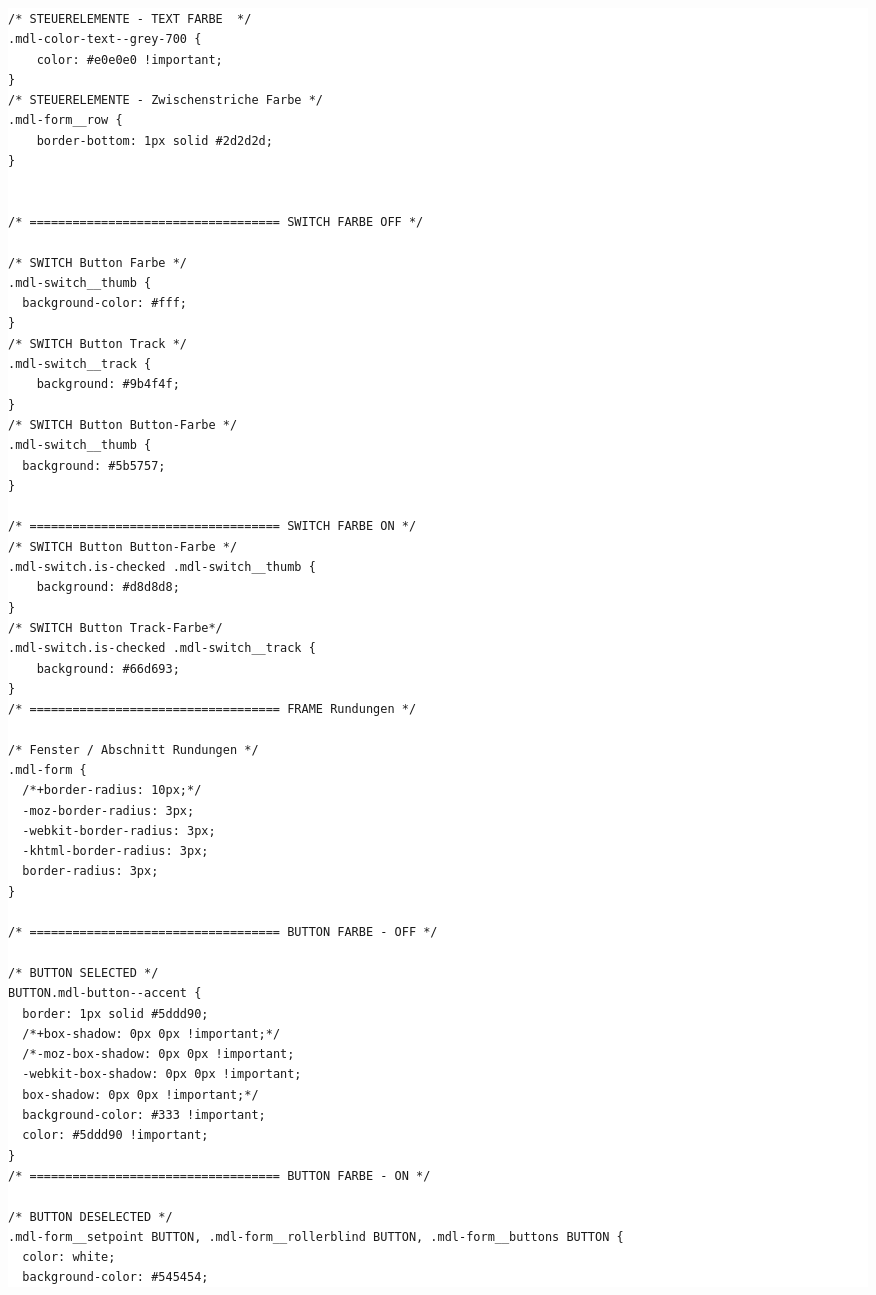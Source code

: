 ```
/* STEUERELEMENTE - TEXT FARBE  */
.mdl-color-text--grey-700 {
    color: #e0e0e0 !important;
}
/* STEUERELEMENTE - Zwischenstriche Farbe */
.mdl-form__row {
    border-bottom: 1px solid #2d2d2d;
}


/* =================================== SWITCH FARBE OFF */

/* SWITCH Button Farbe */
.mdl-switch__thumb {
  background-color: #fff;
}
/* SWITCH Button Track */
.mdl-switch__track {
    background: #9b4f4f;
}
/* SWITCH Button Button-Farbe */
.mdl-switch__thumb {
  background: #5b5757;
}

/* =================================== SWITCH FARBE ON */
/* SWITCH Button Button-Farbe */
.mdl-switch.is-checked .mdl-switch__thumb {
    background: #d8d8d8;
}
/* SWITCH Button Track-Farbe*/
.mdl-switch.is-checked .mdl-switch__track {
    background: #66d693;
}
/* =================================== FRAME Rundungen */

/* Fenster / Abschnitt Rundungen */
.mdl-form {
  /*+border-radius: 10px;*/
  -moz-border-radius: 3px;
  -webkit-border-radius: 3px;
  -khtml-border-radius: 3px;
  border-radius: 3px;
}

/* =================================== BUTTON FARBE - OFF */

/* BUTTON SELECTED */
BUTTON.mdl-button--accent {
  border: 1px solid #5ddd90;
  /*+box-shadow: 0px 0px !important;*/
  /*-moz-box-shadow: 0px 0px !important;
  -webkit-box-shadow: 0px 0px !important;
  box-shadow: 0px 0px !important;*/
  background-color: #333 !important;
  color: #5ddd90 !important;
}
/* =================================== BUTTON FARBE - ON */

/* BUTTON DESELECTED */
.mdl-form__setpoint BUTTON, .mdl-form__rollerblind BUTTON, .mdl-form__buttons BUTTON {
  color: white;
  background-color: #545454;
```